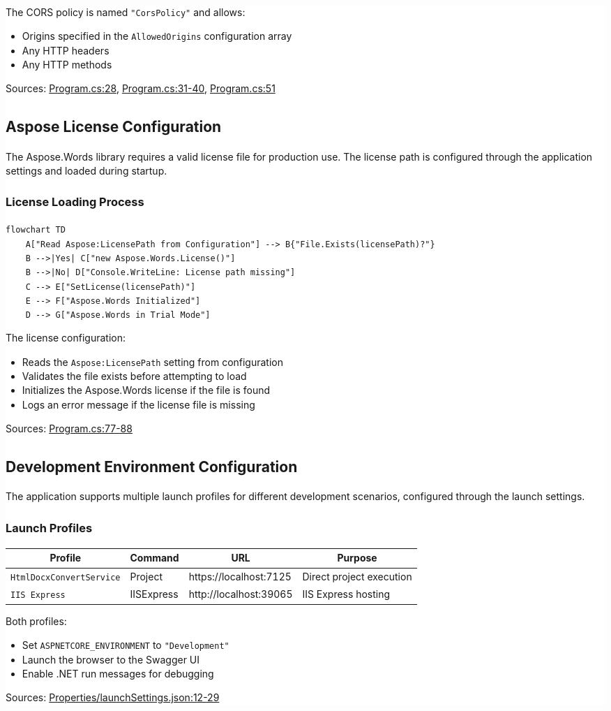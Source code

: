 The CORS policy is named `"CorsPolicy"` and allows:
- Origins specified in the `AllowedOrigins` configuration array
- Any HTTP headers
- Any HTTP methods

Sources: [Program.cs:28](), [Program.cs:31-40](), [Program.cs:51]()

## Aspose License Configuration

The Aspose.Words library requires a valid license file for production use. The license path is configured through the application settings and loaded during startup.

### License Loading Process

```mermaid
flowchart TD
    A["Read Aspose:LicensePath from Configuration"] --> B{"File.Exists(licensePath)?"}
    B -->|Yes| C["new Aspose.Words.License()"]
    B -->|No| D["Console.WriteLine: License path missing"]
    C --> E["SetLicense(licensePath)"]
    E --> F["Aspose.Words Initialized"]
    D --> G["Aspose.Words in Trial Mode"]
```

The license configuration:
- Reads the `Aspose:LicensePath` setting from configuration
- Validates the file exists before attempting to load
- Initializes the Aspose.Words license if the file is found
- Logs an error message if the license file is missing

Sources: [Program.cs:77-88]()

## Development Environment Configuration

The application supports multiple launch profiles for different development scenarios, configured through the launch settings.

### Launch Profiles

| Profile | Command | URL | Purpose |
|---------|---------|-----|---------|
| `HtmlDocxConvertService` | Project | https://localhost:7125 | Direct project execution |
| `IIS Express` | IISExpress | http://localhost:39065 | IIS Express hosting |

Both profiles:
- Set `ASPNETCORE_ENVIRONMENT` to `"Development"`
- Launch the browser to the Swagger UI
- Enable .NET run messages for debugging

Sources: [Properties/launchSettings.json:12-29]()